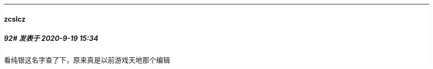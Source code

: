 





*****

####  zcslcz  
##### 92#       发表于 2020-9-19 15:34




看纯银这名字查了下，原来真是以前游戏天地那个编辑





                                              